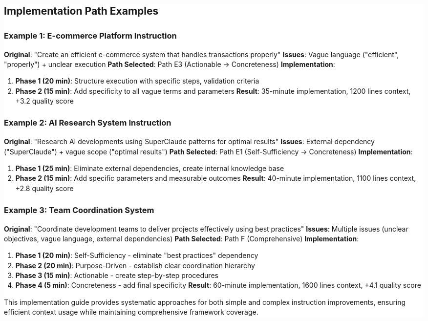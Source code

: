 ## Implementation Path Examples

### Example 1: E-commerce Platform Instruction
**Original**: "Create an efficient e-commerce system that handles transactions properly"
**Issues**: Vague language ("efficient", "properly") + unclear execution
**Path Selected**: Path E3 (Actionable → Concreteness)
**Implementation**:
1. **Phase 1 (20 min)**: Structure execution with specific steps, validation criteria
2. **Phase 2 (15 min)**: Add specificity to all vague terms and parameters
**Result**: 35-minute implementation, 1200 lines context, +3.2 quality score

### Example 2: AI Research System Instruction
**Original**: "Research AI developments using SuperClaude patterns for optimal results"
**Issues**: External dependency ("SuperClaude") + vague scope ("optimal results")
**Path Selected**: Path E1 (Self-Sufficiency → Concreteness)
**Implementation**:
1. **Phase 1 (25 min)**: Eliminate external dependencies, create internal knowledge base
2. **Phase 2 (15 min)**: Add specific parameters and measurable outcomes
**Result**: 40-minute implementation, 1100 lines context, +2.8 quality score

### Example 3: Team Coordination System
**Original**: "Coordinate development teams to deliver projects effectively using best practices"
**Issues**: Multiple issues (unclear objectives, vague language, external dependencies)
**Path Selected**: Path F (Comprehensive)
**Implementation**:
1. **Phase 1 (20 min)**: Self-Sufficiency - eliminate "best practices" dependency
2. **Phase 2 (20 min)**: Purpose-Driven - establish clear coordination hierarchy
3. **Phase 3 (15 min)**: Actionable - create step-by-step procedures
4. **Phase 4 (5 min)**: Concreteness - add final specificity
**Result**: 60-minute implementation, 1600 lines context, +4.1 quality score

This implementation guide provides systematic approaches for both simple and complex instruction improvements, ensuring efficient context usage while maintaining comprehensive framework coverage.